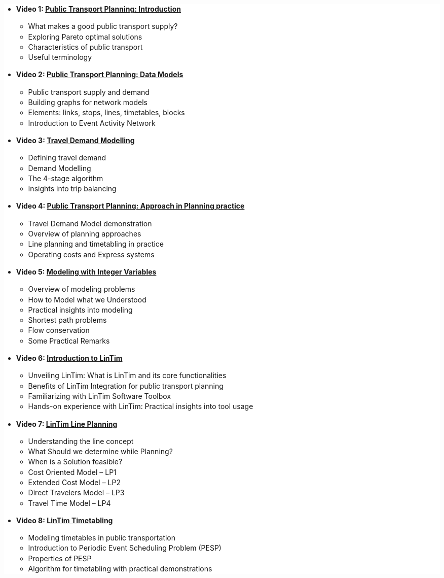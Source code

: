   
- **Video 1: [Public Transport Planning: Introduction](https://youtu.be/LmKhB_EpwpI?feature=shared)**
  - What makes a good public transport supply?
  - Exploring Pareto optimal solutions
  - Characteristics of public transport
  - Useful terminology

- **Video 2: [Public Transport Planning: Data Models](https://youtu.be/vfPZBLH9XCo?feature=shared)**
  - Public transport supply and demand
  - Building graphs for network models
  - Elements: links, stops, lines, timetables, blocks
  - Introduction to Event Activity Network

- **Video 3: [Travel Demand Modelling](https://youtu.be/6QT8M8YWVas?feature=shared)**
  - Defining travel demand
  - Demand Modelling
  - The 4-stage algorithm
  - Insights into trip balancing

- **Video 4: [Public Transport Planning: Approach in Planning practice](https://youtu.be/tgxxUlIlyac?feature=shared)**
  - Travel Demand Model demonstration
  - Overview of planning approaches
  - Line planning and timetabling in practice
  - Operating costs and Express systems

- **Video 5: [Modeling with Integer Variables](https://youtu.be/aZY41pkgthA?feature=shared)**
  - Overview of modeling problems
  - How to Model what we Understood
  - Practical insights into modeling
  - Shortest path problems
  - Flow conservation
  - Some Practical Remarks

- **Video 6: [Introduction to LinTim](https://youtu.be/bgpx1nmgff0?feature=shared)**
  - Unveiling LinTim: What is LinTim and its core functionalities
  - Benefits of LinTim Integration for public transport planning
  - Familiarizing with LinTim Software Toolbox
  - Hands-on experience with LinTim: Practical insights into tool usage

- **Video 7: [LinTim Line Planning](https://youtu.be/OJzMy7vNYR0?feature=shared)**
  - Understanding the line concept
  - What Should we determine while Planning?
  - When is a Solution feasible?
  - Cost Oriented Model – LP1 
  - Extended Cost Model – LP2 
  - Direct Travelers Model – LP3 
  - Travel Time Model – LP4 

- **Video 8: [LinTim Timetabling](https://youtu.be/jjQbSiPKcaw?feature=shared)**
  - Modeling timetables in public transportation
  - Introduction to Periodic Event Scheduling Problem (PESP)
  - Properties of PESP
  - Algorithm for timetabling with practical demonstrations
